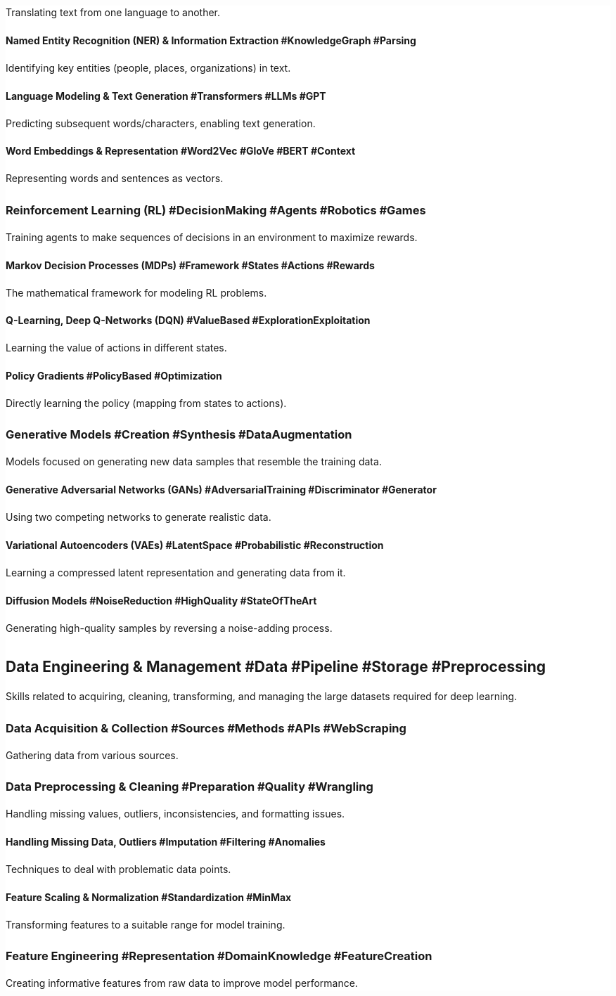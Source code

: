 Translating text from one language to another.
#### Named Entity Recognition (NER) & Information Extraction #KnowledgeGraph #Parsing
Identifying key entities (people, places, organizations) in text.
#### Language Modeling & Text Generation #Transformers #LLMs #GPT
Predicting subsequent words/characters, enabling text generation.
#### Word Embeddings & Representation #Word2Vec #GloVe #BERT #Context
Representing words and sentences as vectors.
### Reinforcement Learning (RL) #DecisionMaking #Agents #Robotics #Games
Training agents to make sequences of decisions in an environment to maximize rewards.
#### Markov Decision Processes (MDPs) #Framework #States #Actions #Rewards
The mathematical framework for modeling RL problems.
#### Q-Learning, Deep Q-Networks (DQN) #ValueBased #ExplorationExploitation
Learning the value of actions in different states.
#### Policy Gradients #PolicyBased #Optimization
Directly learning the policy (mapping from states to actions).
### Generative Models #Creation #Synthesis #DataAugmentation
Models focused on generating new data samples that resemble the training data.
#### Generative Adversarial Networks (GANs) #AdversarialTraining #Discriminator #Generator
Using two competing networks to generate realistic data.
#### Variational Autoencoders (VAEs) #LatentSpace #Probabilistic #Reconstruction
Learning a compressed latent representation and generating data from it.
#### Diffusion Models #NoiseReduction #HighQuality #StateOfTheArt
Generating high-quality samples by reversing a noise-adding process.

## Data Engineering & Management #Data #Pipeline #Storage #Preprocessing
Skills related to acquiring, cleaning, transforming, and managing the large datasets required for deep learning.
### Data Acquisition & Collection #Sources #Methods #APIs #WebScraping
Gathering data from various sources.
### Data Preprocessing & Cleaning #Preparation #Quality #Wrangling
Handling missing values, outliers, inconsistencies, and formatting issues.
#### Handling Missing Data, Outliers #Imputation #Filtering #Anomalies
Techniques to deal with problematic data points.
#### Feature Scaling & Normalization #Standardization #MinMax
Transforming features to a suitable range for model training.
### Feature Engineering #Representation #DomainKnowledge #FeatureCreation
Creating informative features from raw data to improve model performance.
